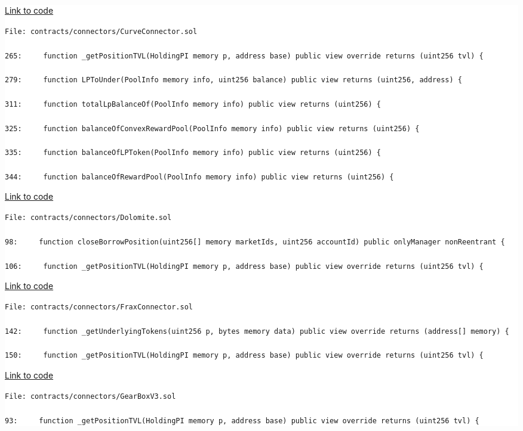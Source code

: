 [Link to code](https://github.com/code-423n4/2024-04-noya/blob/main/contracts/connectors/CompoundConnector.sol)

```solidity
File: contracts/connectors/CurveConnector.sol

265:     function _getPositionTVL(HoldingPI memory p, address base) public view override returns (uint256 tvl) {

279:     function LPToUnder(PoolInfo memory info, uint256 balance) public view returns (uint256, address) {

311:     function totalLpBalanceOf(PoolInfo memory info) public view returns (uint256) {

325:     function balanceOfConvexRewardPool(PoolInfo memory info) public view returns (uint256) {

335:     function balanceOfLPToken(PoolInfo memory info) public view returns (uint256) {

344:     function balanceOfRewardPool(PoolInfo memory info) public view returns (uint256) {

```

[Link to code](https://github.com/code-423n4/2024-04-noya/blob/main/contracts/connectors/CurveConnector.sol)

```solidity
File: contracts/connectors/Dolomite.sol

98:     function closeBorrowPosition(uint256[] memory marketIds, uint256 accountId) public onlyManager nonReentrant {

106:     function _getPositionTVL(HoldingPI memory p, address base) public view override returns (uint256 tvl) {

```

[Link to code](https://github.com/code-423n4/2024-04-noya/blob/main/contracts/connectors/Dolomite.sol)

```solidity
File: contracts/connectors/FraxConnector.sol

142:     function _getUnderlyingTokens(uint256 p, bytes memory data) public view override returns (address[] memory) {

150:     function _getPositionTVL(HoldingPI memory p, address base) public view override returns (uint256 tvl) {

```

[Link to code](https://github.com/code-423n4/2024-04-noya/blob/main/contracts/connectors/FraxConnector.sol)

```solidity
File: contracts/connectors/GearBoxV3.sol

93:     function _getPositionTVL(HoldingPI memory p, address base) public view override returns (uint256 tvl) {

```
